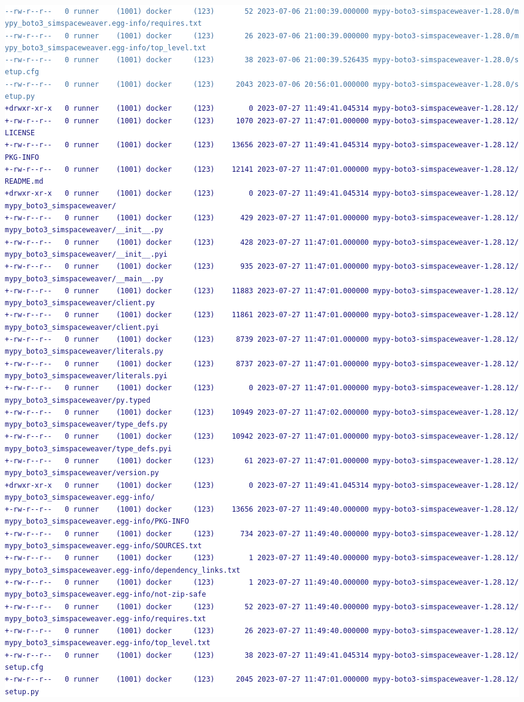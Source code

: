 ```diff
--rw-r--r--   0 runner    (1001) docker     (123)       52 2023-07-06 21:00:39.000000 mypy-boto3-simspaceweaver-1.28.0/mypy_boto3_simspaceweaver.egg-info/requires.txt
--rw-r--r--   0 runner    (1001) docker     (123)       26 2023-07-06 21:00:39.000000 mypy-boto3-simspaceweaver-1.28.0/mypy_boto3_simspaceweaver.egg-info/top_level.txt
--rw-r--r--   0 runner    (1001) docker     (123)       38 2023-07-06 21:00:39.526435 mypy-boto3-simspaceweaver-1.28.0/setup.cfg
--rw-r--r--   0 runner    (1001) docker     (123)     2043 2023-07-06 20:56:01.000000 mypy-boto3-simspaceweaver-1.28.0/setup.py
+drwxr-xr-x   0 runner    (1001) docker     (123)        0 2023-07-27 11:49:41.045314 mypy-boto3-simspaceweaver-1.28.12/
+-rw-r--r--   0 runner    (1001) docker     (123)     1070 2023-07-27 11:47:01.000000 mypy-boto3-simspaceweaver-1.28.12/LICENSE
+-rw-r--r--   0 runner    (1001) docker     (123)    13656 2023-07-27 11:49:41.045314 mypy-boto3-simspaceweaver-1.28.12/PKG-INFO
+-rw-r--r--   0 runner    (1001) docker     (123)    12141 2023-07-27 11:47:01.000000 mypy-boto3-simspaceweaver-1.28.12/README.md
+drwxr-xr-x   0 runner    (1001) docker     (123)        0 2023-07-27 11:49:41.045314 mypy-boto3-simspaceweaver-1.28.12/mypy_boto3_simspaceweaver/
+-rw-r--r--   0 runner    (1001) docker     (123)      429 2023-07-27 11:47:01.000000 mypy-boto3-simspaceweaver-1.28.12/mypy_boto3_simspaceweaver/__init__.py
+-rw-r--r--   0 runner    (1001) docker     (123)      428 2023-07-27 11:47:01.000000 mypy-boto3-simspaceweaver-1.28.12/mypy_boto3_simspaceweaver/__init__.pyi
+-rw-r--r--   0 runner    (1001) docker     (123)      935 2023-07-27 11:47:01.000000 mypy-boto3-simspaceweaver-1.28.12/mypy_boto3_simspaceweaver/__main__.py
+-rw-r--r--   0 runner    (1001) docker     (123)    11883 2023-07-27 11:47:01.000000 mypy-boto3-simspaceweaver-1.28.12/mypy_boto3_simspaceweaver/client.py
+-rw-r--r--   0 runner    (1001) docker     (123)    11861 2023-07-27 11:47:01.000000 mypy-boto3-simspaceweaver-1.28.12/mypy_boto3_simspaceweaver/client.pyi
+-rw-r--r--   0 runner    (1001) docker     (123)     8739 2023-07-27 11:47:01.000000 mypy-boto3-simspaceweaver-1.28.12/mypy_boto3_simspaceweaver/literals.py
+-rw-r--r--   0 runner    (1001) docker     (123)     8737 2023-07-27 11:47:01.000000 mypy-boto3-simspaceweaver-1.28.12/mypy_boto3_simspaceweaver/literals.pyi
+-rw-r--r--   0 runner    (1001) docker     (123)        0 2023-07-27 11:47:01.000000 mypy-boto3-simspaceweaver-1.28.12/mypy_boto3_simspaceweaver/py.typed
+-rw-r--r--   0 runner    (1001) docker     (123)    10949 2023-07-27 11:47:02.000000 mypy-boto3-simspaceweaver-1.28.12/mypy_boto3_simspaceweaver/type_defs.py
+-rw-r--r--   0 runner    (1001) docker     (123)    10942 2023-07-27 11:47:01.000000 mypy-boto3-simspaceweaver-1.28.12/mypy_boto3_simspaceweaver/type_defs.pyi
+-rw-r--r--   0 runner    (1001) docker     (123)       61 2023-07-27 11:47:01.000000 mypy-boto3-simspaceweaver-1.28.12/mypy_boto3_simspaceweaver/version.py
+drwxr-xr-x   0 runner    (1001) docker     (123)        0 2023-07-27 11:49:41.045314 mypy-boto3-simspaceweaver-1.28.12/mypy_boto3_simspaceweaver.egg-info/
+-rw-r--r--   0 runner    (1001) docker     (123)    13656 2023-07-27 11:49:40.000000 mypy-boto3-simspaceweaver-1.28.12/mypy_boto3_simspaceweaver.egg-info/PKG-INFO
+-rw-r--r--   0 runner    (1001) docker     (123)      734 2023-07-27 11:49:40.000000 mypy-boto3-simspaceweaver-1.28.12/mypy_boto3_simspaceweaver.egg-info/SOURCES.txt
+-rw-r--r--   0 runner    (1001) docker     (123)        1 2023-07-27 11:49:40.000000 mypy-boto3-simspaceweaver-1.28.12/mypy_boto3_simspaceweaver.egg-info/dependency_links.txt
+-rw-r--r--   0 runner    (1001) docker     (123)        1 2023-07-27 11:49:40.000000 mypy-boto3-simspaceweaver-1.28.12/mypy_boto3_simspaceweaver.egg-info/not-zip-safe
+-rw-r--r--   0 runner    (1001) docker     (123)       52 2023-07-27 11:49:40.000000 mypy-boto3-simspaceweaver-1.28.12/mypy_boto3_simspaceweaver.egg-info/requires.txt
+-rw-r--r--   0 runner    (1001) docker     (123)       26 2023-07-27 11:49:40.000000 mypy-boto3-simspaceweaver-1.28.12/mypy_boto3_simspaceweaver.egg-info/top_level.txt
+-rw-r--r--   0 runner    (1001) docker     (123)       38 2023-07-27 11:49:41.045314 mypy-boto3-simspaceweaver-1.28.12/setup.cfg
+-rw-r--r--   0 runner    (1001) docker     (123)     2045 2023-07-27 11:47:01.000000 mypy-boto3-simspaceweaver-1.28.12/setup.py
```
